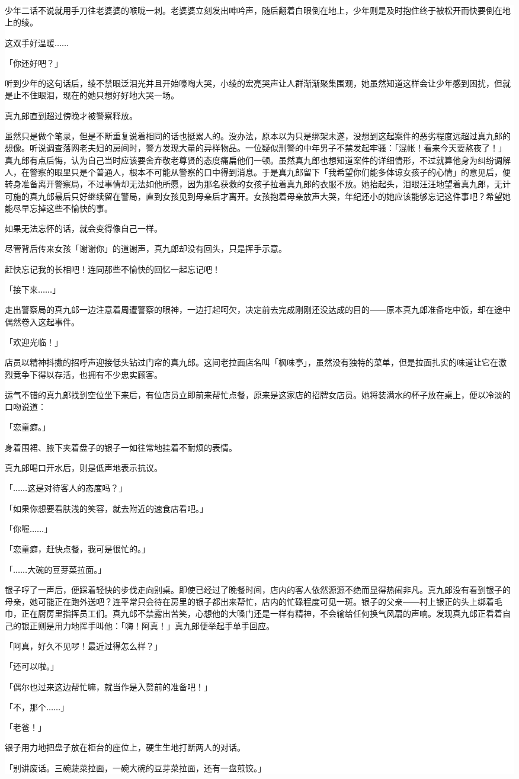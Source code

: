 少年二话不说就用手刀往老婆婆的喉咙一刺。老婆婆立刻发出呻吟声，随后翻着白眼倒在地上，少年则是及时抱住终于被松开而快要倒在地上的绫。

这双手好温暖……

「你还好吧？」

听到少年的这句话后，绫不禁眼泛泪光并且开始嚎啕大哭，小绫的宏亮哭声让人群渐渐聚集围观，她虽然知道这样会让少年感到困扰，但就是止不住眼泪，现在的她只想好好地大哭一场。

真九郎直到超过傍晚才被警察释放。

虽然只是做个笔录，但是不断重复说着相同的话也挺累人的。没办法，原本以为只是绑架未遂，没想到这起案件的恶劣程度远超过真九郎的想像。听说调查落网老夫妇的房间时，警方发现大量的异样物品。一位疑似刑警的中年男子不禁发起牢骚：「混帐！看来今天要熬夜了！」真九郎有点后悔，认为自己当时应该要舍弃敬老尊贤的态度痛扁他们一顿。虽然真九郎也想知道案件的详细情形，不过就算他身为纠纷调解人，在警察的眼里只是个普通人，根本不可能从警察的口中得到消息。于是真九郎留下「我希望你们能多体谅女孩子的心情」的意见后，便转身准备离开警察局，不过事情却无法如他所愿，因为那名获救的女孩子拉着真九郎的衣服不放。她抬起头，泪眼汪汪地望着真九郎，无计可施的真九郎最后只好继续留在警局，直到女孩见到母亲后才离开。女孩抱着母亲放声大哭，年纪还小的她应该能够忘记这件事吧？希望她能尽早忘掉这些不愉快的事。

如果无法忘怀的话，就会变得像自己一样。

尽管背后传来女孩「谢谢你」的道谢声，真九郎却没有回头，只是挥手示意。

赶快忘记我的长相吧！连同那些不愉快的回忆一起忘记吧！

「接下来……」

走出警察局的真九郎一边注意着周遭警察的眼神，一边打起呵欠，决定前去完成刚刚还没达成的目的——原本真九郎准备吃中饭，却在途中偶然卷入这起事件。

「欢迎光临！」

店员以精神抖擞的招呼声迎接低头钻过门帘的真九郎。这间老拉面店名叫「枫味亭」，虽然没有独特的菜单，但是拉面扎实的味道让它在激烈竞争下得以存活，也拥有不少忠实顾客。

运气不错的真九郎找到空位坐下来后，有位店员立即前来帮忙点餐，原来是这家店的招牌女店员。她将装满水的杯子放在桌上，便以冷淡的口吻说道：

「恋童癖。」

身着围裙、腋下夹着盘子的银子一如往常地挂着不耐烦的表情。

真九郎喝口开水后，则是低声地表示抗议。

「……这是对待客人的态度吗？」

「如果你想要看肤浅的笑容，就去附近的速食店看吧。」

「你喔……」

「恋童癖，赶快点餐，我可是很忙的。」

「……大碗的豆芽菜拉面。」

银子哼了一声后，便踩着轻快的步伐走向别桌。即使已经过了晚餐时间，店内的客人依然源源不绝而显得热闹非凡。真九郎没有看到银子的母亲，她可能正在跑外送吧？连平常只会待在房里的银子都出来帮忙，店内的忙碌程度可见一斑。银子的父亲——村上银正的头上绑着毛巾，正在厨房里指挥员工们。真九郎不禁露出苦笑，心想他的大嗓门还是一样有精神，不会输给任何换气风扇的声响。发现真九郎正看着自己的银正则是用力地挥手叫他：「嗨！阿真！」真九郎便举起手单手回应。

「阿真，好久不见啰！最近过得怎么样？」

「还可以啦。」

「偶尔也过来这边帮忙嘛，就当作是入赘前的准备吧！」

「不，那个……」

「老爸！」

银子用力地把盘子放在柜台的座位上，硬生生地打断两人的对话。

「别讲废话。三碗蔬菜拉面，一碗大碗的豆芽菜拉面，还有一盘煎饺。」

